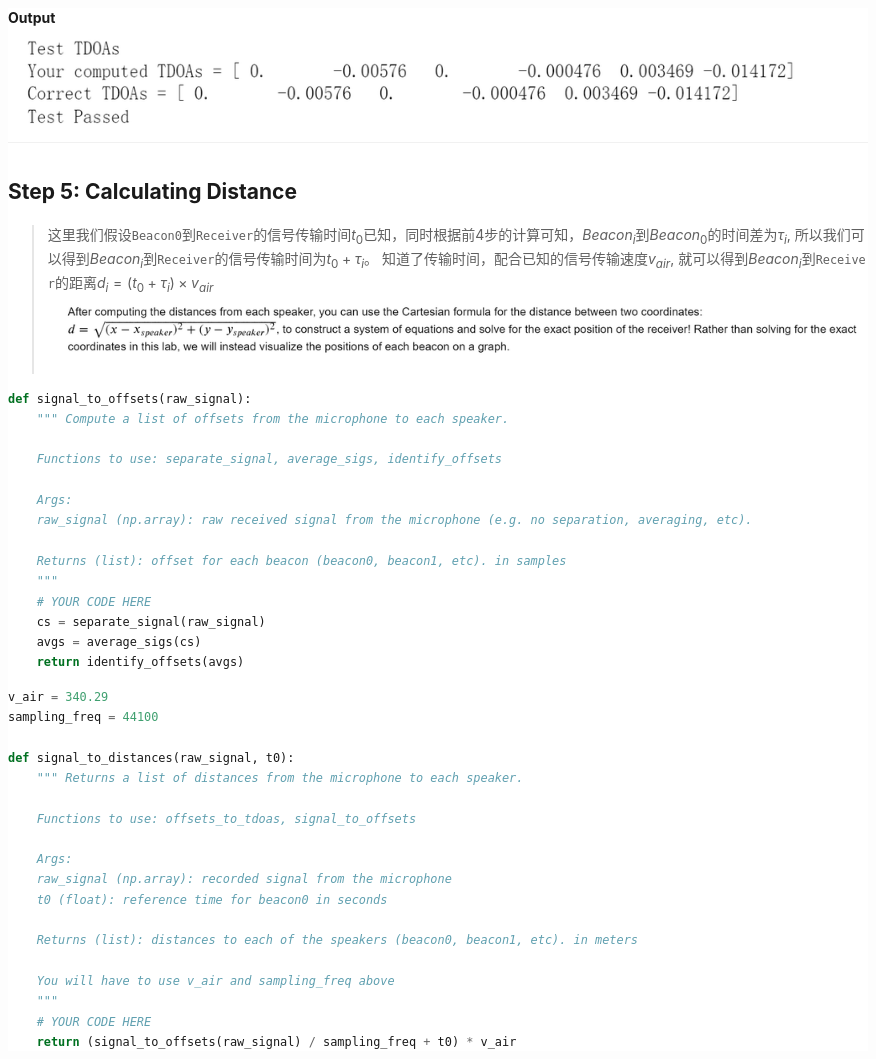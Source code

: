 **Output**![image.png](Acoustic_Positioning_System.assets/20230722_0954353025.png)

## Step 5: Calculating Distance
> 这里我们假设`Beacon0`到`Receiver`的信号传输时间$t_0$已知，同时根据前$4$步的计算可知，$Beacon_i$到$Beacon_0$的时间差为$\tau_i$, 所以我们可以得到$Beacon_i$到`Receiver`的信号传输时间为$t_0+\tau_i$。
> 知道了传输时间，配合已知的信号传输速度$v_{air}$, 就可以得到$Beacon_i$到`Receiver`的距离$d_i=(t_0+\tau_i)\times v_{air}$
> ![image.png](Acoustic_Positioning_System.assets/20230722_0954351096.png)

```python
def signal_to_offsets(raw_signal):
    """ Compute a list of offsets from the microphone to each speaker.
    
    Functions to use: separate_signal, average_sigs, identify_offsets
    
    Args:
    raw_signal (np.array): raw received signal from the microphone (e.g. no separation, averaging, etc).
    
    Returns (list): offset for each beacon (beacon0, beacon1, etc). in samples
    """
    # YOUR CODE HERE
    cs = separate_signal(raw_signal)
    avgs = average_sigs(cs)
    return identify_offsets(avgs) 
```
```python
v_air = 340.29
sampling_freq = 44100

def signal_to_distances(raw_signal, t0):
    """ Returns a list of distances from the microphone to each speaker.
    
    Functions to use: offsets_to_tdoas, signal_to_offsets
    
    Args:
    raw_signal (np.array): recorded signal from the microphone
    t0 (float): reference time for beacon0 in seconds
    
    Returns (list): distances to each of the speakers (beacon0, beacon1, etc). in meters
    
    You will have to use v_air and sampling_freq above
    """
    # YOUR CODE HERE
    return (signal_to_offsets(raw_signal) / sampling_freq + t0) * v_air
```

